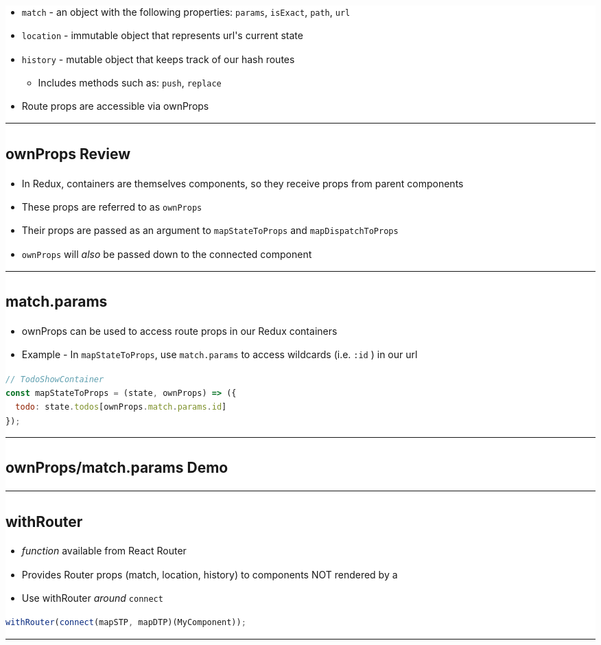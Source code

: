 + `match` - an object with the following properties: `params`, `isExact`, `path`, `url`

+ `location` - immutable object that represents url's current state

+ `history` - mutable object that keeps track of our hash routes
  + Includes methods such as: `push`, `replace`

+ Route props are accessible via ownProps

---

## ownProps Review

+ In Redux, containers are themselves components, so they receive props from parent components
 + These props are referred to as `ownProps`
  
+ Their props are passed as an argument to `mapStateToProps` and `mapDispatchToProps`
  
+ `ownProps` will *also* be passed down to the connected component

---

## match.params

+ ownProps can be used to access route props in our Redux containers

+ Example - In `mapStateToProps`, use `match.params` to access wildcards (i.e. `:id` ) in our url

```js
// TodoShowContainer 
const mapStateToProps = (state, ownProps) => ({
  todo: state.todos[ownProps.match.params.id]
});

```

---

## ownProps/match.params Demo

---

## withRouter

+ *function* available from React Router

+ Provides Router props (match, location, history) to components NOT rendered by a <Route>
  
+ Use withRouter _around_ `connect`

```js
withRouter(connect(mapSTP, mapDTP)(MyComponent));
```

---

## <Redirect>
